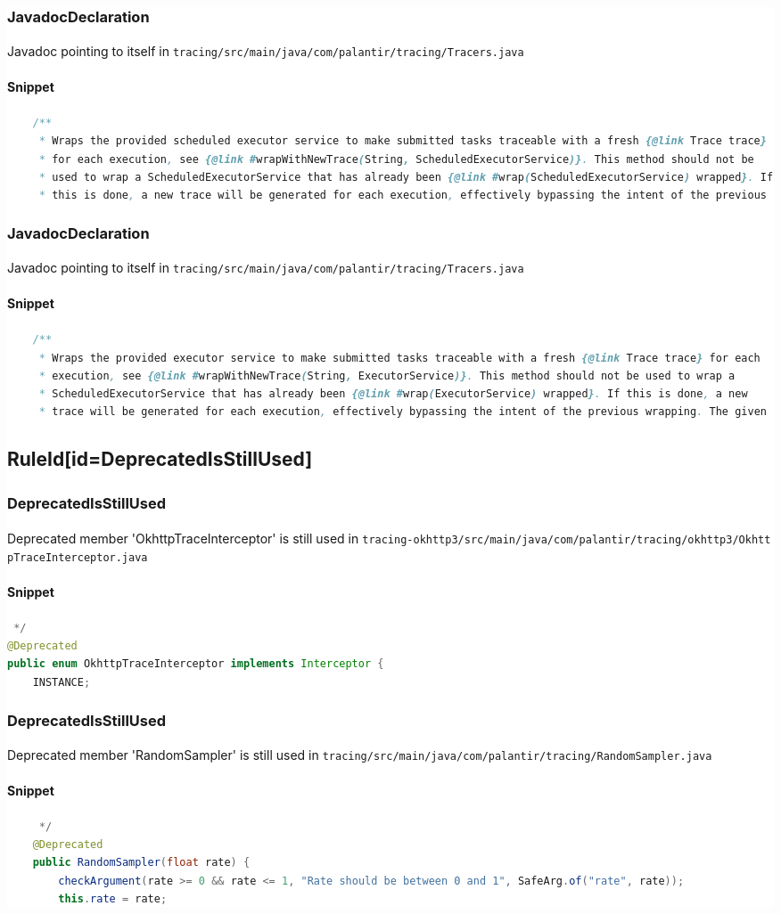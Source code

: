 ### JavadocDeclaration
Javadoc pointing to itself
in `tracing/src/main/java/com/palantir/tracing/Tracers.java`
#### Snippet
```java
    /**
     * Wraps the provided scheduled executor service to make submitted tasks traceable with a fresh {@link Trace trace}
     * for each execution, see {@link #wrapWithNewTrace(String, ScheduledExecutorService)}. This method should not be
     * used to wrap a ScheduledExecutorService that has already been {@link #wrap(ScheduledExecutorService) wrapped}. If
     * this is done, a new trace will be generated for each execution, effectively bypassing the intent of the previous
```

### JavadocDeclaration
Javadoc pointing to itself
in `tracing/src/main/java/com/palantir/tracing/Tracers.java`
#### Snippet
```java
    /**
     * Wraps the provided executor service to make submitted tasks traceable with a fresh {@link Trace trace} for each
     * execution, see {@link #wrapWithNewTrace(String, ExecutorService)}. This method should not be used to wrap a
     * ScheduledExecutorService that has already been {@link #wrap(ExecutorService) wrapped}. If this is done, a new
     * trace will be generated for each execution, effectively bypassing the intent of the previous wrapping. The given
```

## RuleId[id=DeprecatedIsStillUsed]
### DeprecatedIsStillUsed
Deprecated member 'OkhttpTraceInterceptor' is still used
in `tracing-okhttp3/src/main/java/com/palantir/tracing/okhttp3/OkhttpTraceInterceptor.java`
#### Snippet
```java
 */
@Deprecated
public enum OkhttpTraceInterceptor implements Interceptor {
    INSTANCE;

```

### DeprecatedIsStillUsed
Deprecated member 'RandomSampler' is still used
in `tracing/src/main/java/com/palantir/tracing/RandomSampler.java`
#### Snippet
```java
     */
    @Deprecated
    public RandomSampler(float rate) {
        checkArgument(rate >= 0 && rate <= 1, "Rate should be between 0 and 1", SafeArg.of("rate", rate));
        this.rate = rate;
```

